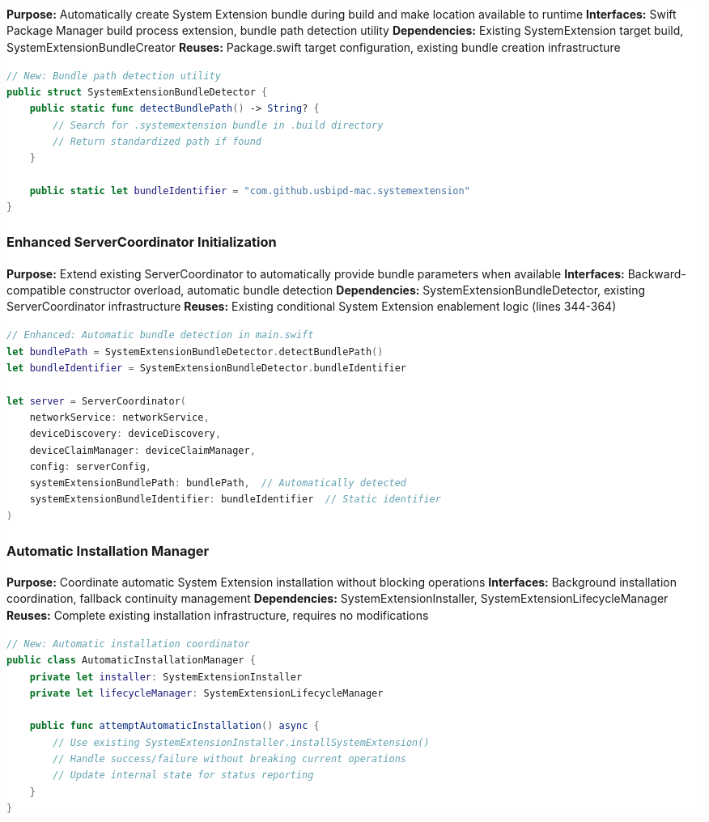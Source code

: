 **Purpose:** Automatically create System Extension bundle during build and make location available to runtime
**Interfaces:** Swift Package Manager build process extension, bundle path detection utility
**Dependencies:** Existing SystemExtension target build, SystemExtensionBundleCreator
**Reuses:** Package.swift target configuration, existing bundle creation infrastructure

```swift
// New: Bundle path detection utility
public struct SystemExtensionBundleDetector {
    public static func detectBundlePath() -> String? {
        // Search for .systemextension bundle in .build directory
        // Return standardized path if found
    }
    
    public static let bundleIdentifier = "com.github.usbipd-mac.systemextension"
}
```

### Enhanced ServerCoordinator Initialization

**Purpose:** Extend existing ServerCoordinator to automatically provide bundle parameters when available
**Interfaces:** Backward-compatible constructor overload, automatic bundle detection
**Dependencies:** SystemExtensionBundleDetector, existing ServerCoordinator infrastructure
**Reuses:** Existing conditional System Extension enablement logic (lines 344-364)

```swift
// Enhanced: Automatic bundle detection in main.swift
let bundlePath = SystemExtensionBundleDetector.detectBundlePath()
let bundleIdentifier = SystemExtensionBundleDetector.bundleIdentifier

let server = ServerCoordinator(
    networkService: networkService,
    deviceDiscovery: deviceDiscovery,
    deviceClaimManager: deviceClaimManager,
    config: serverConfig,
    systemExtensionBundlePath: bundlePath,  // Automatically detected
    systemExtensionBundleIdentifier: bundleIdentifier  // Static identifier
)
```

### Automatic Installation Manager

**Purpose:** Coordinate automatic System Extension installation without blocking operations
**Interfaces:** Background installation coordination, fallback continuity management
**Dependencies:** SystemExtensionInstaller, SystemExtensionLifecycleManager
**Reuses:** Complete existing installation infrastructure, requires no modifications

```swift
// New: Automatic installation coordinator
public class AutomaticInstallationManager {
    private let installer: SystemExtensionInstaller
    private let lifecycleManager: SystemExtensionLifecycleManager
    
    public func attemptAutomaticInstallation() async {
        // Use existing SystemExtensionInstaller.installSystemExtension()
        // Handle success/failure without breaking current operations
        // Update internal state for status reporting
    }
}
```
